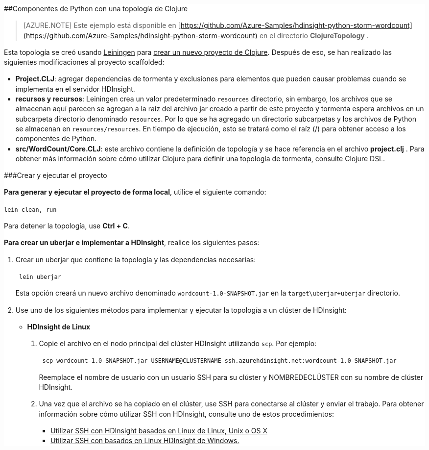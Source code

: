 ##<a name="python-components-with-a-clojure-topology"></a>Componentes de Python con una topología de Clojure

> [AZURE.NOTE] Este ejemplo está disponible en [https://github.com/Azure-Samples/hdinsight-python-storm-wordcount](https://github.com/Azure-Samples/hdinsight-python-storm-wordcount) en el directorio __ClojureTopology__ .

Esta topología se creó usando [Leiningen](http://leiningen.org) para [crear un nuevo proyecto de Clojure](https://github.com/technomancy/leiningen/blob/stable/doc/TUTORIAL.md#creating-a-project). Después de eso, se han realizado las siguientes modificaciones al proyecto scaffolded:

* __Project.CLJ__: agregar dependencias de tormenta y exclusiones para elementos que pueden causar problemas cuando se implementa en el servidor HDInsight.
* __recursos y recursos__: Leiningen crea un valor predeterminado `resources` directorio, sin embargo, los archivos que se almacenan aquí parecen se agregan a la raíz del archivo jar creado a partir de este proyecto y tormenta espera archivos en un subcarpeta directorio denominado `resources`. Por lo que se ha agregado un directorio subcarpetas y los archivos de Python se almacenan en `resources/resources`. En tiempo de ejecución, esto se tratará como el raíz (/) para obtener acceso a los componentes de Python.
* __src/WordCount/Core.CLJ__: este archivo contiene la definición de topología y se hace referencia en el archivo __project.clj__ . Para obtener más información sobre cómo utilizar Clojure para definir una topología de tormenta, consulte [Clojure DSL](https://storm.apache.org/documentation/Clojure-DSL.html).

###<a name="build-and-run-the-project"></a>Crear y ejecutar el proyecto

__Para generar y ejecutar el proyecto de forma local__, utilice el siguiente comando:

    lein clean, run

Para detener la topología, use __Ctrl + C__.

__Para crear un uberjar e implementar a HDInsight__, realice los siguientes pasos:

1. Crear un uberjar que contiene la topología y las dependencias necesarias:

        lein uberjar

    Esta opción creará un nuevo archivo denominado `wordcount-1.0-SNAPSHOT.jar` en la `target\uberjar+uberjar` directorio.
    
2. Use uno de los siguientes métodos para implementar y ejecutar la topología a un clúster de HDInsight:

    * __HDInsight de Linux__
    
        1. Copie el archivo en el nodo principal del clúster HDInsight utilizando `scp`. Por ejemplo:
        
                scp wordcount-1.0-SNAPSHOT.jar USERNAME@CLUSTERNAME-ssh.azurehdinsight.net:wordcount-1.0-SNAPSHOT.jar
                
            Reemplace el nombre de usuario con un usuario SSH para su clúster y NOMBREDECLÚSTER con su nombre de clúster HDInsight.
            
        2. Una vez que el archivo se ha copiado en el clúster, use SSH para conectarse al clúster y enviar el trabajo. Para obtener información sobre cómo utilizar SSH con HDInsight, consulte uno de estos procedimientos:
        
            * [Utilizar SSH con HDInsight basados en Linux de Linux, Unix o OS X](hdinsight-hadoop-linux-use-ssh-unix.md)
            * [Utilizar SSH con basados en Linux HDInsight de Windows.](hdinsight-hadoop-linux-use-ssh-windows.md)
            